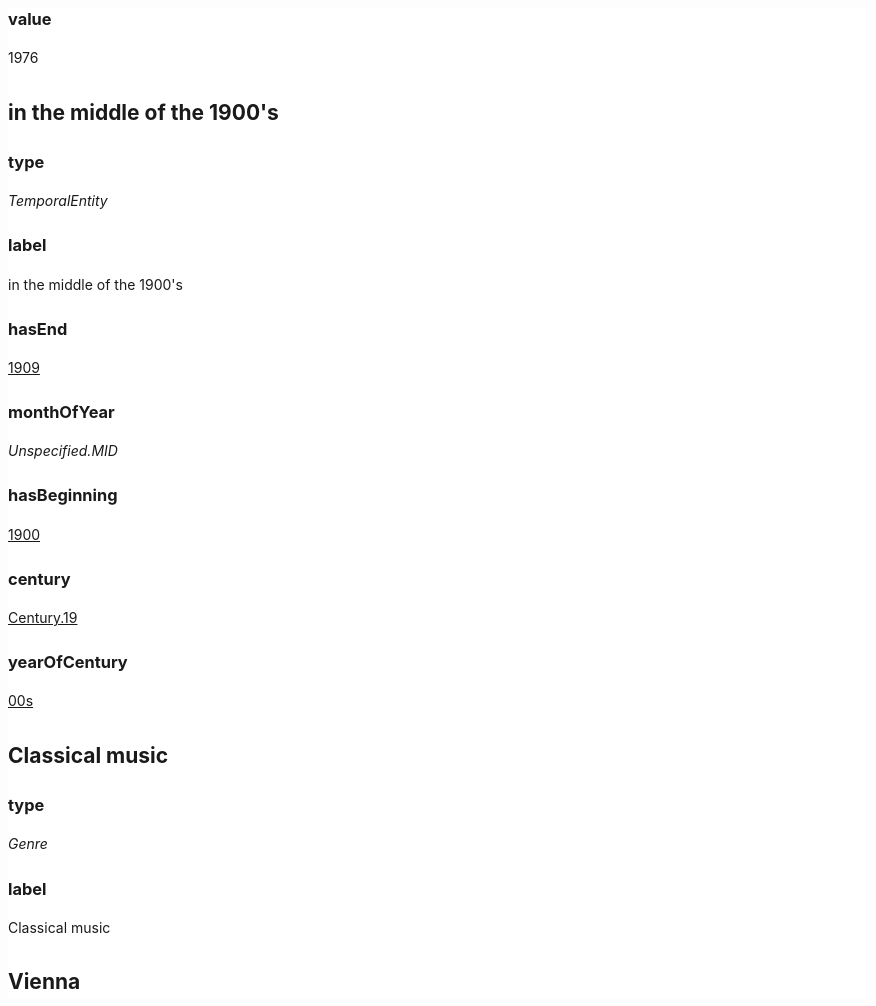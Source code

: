 ### value


1976

## in the middle of the 1900's

### type


*TemporalEntity*

### label


in the middle of the 1900's

### hasEnd


[1909](#1909)

### monthOfYear


*Unspecified.MID*

### hasBeginning


[1900](#1900)

### century


[Century.19](#Century.19)

### yearOfCentury


[00s](#00s)

## Classical music

### type


*Genre*

### label


Classical music

## Vienna
